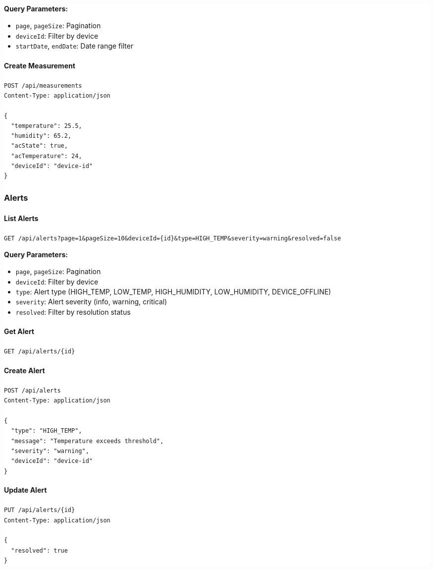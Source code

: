 **Query Parameters:**
- `page`, `pageSize`: Pagination
- `deviceId`: Filter by device
- `startDate`, `endDate`: Date range filter

#### Create Measurement
```http
POST /api/measurements
Content-Type: application/json

{
  "temperature": 25.5,
  "humidity": 65.2,
  "acState": true,
  "acTemperature": 24,
  "deviceId": "device-id"
}
```

### Alerts

#### List Alerts
```http
GET /api/alerts?page=1&pageSize=10&deviceId={id}&type=HIGH_TEMP&severity=warning&resolved=false
```

**Query Parameters:**
- `page`, `pageSize`: Pagination
- `deviceId`: Filter by device
- `type`: Alert type (HIGH_TEMP, LOW_TEMP, HIGH_HUMIDITY, LOW_HUMIDITY, DEVICE_OFFLINE)
- `severity`: Alert severity (info, warning, critical)
- `resolved`: Filter by resolution status

#### Get Alert
```http
GET /api/alerts/{id}
```

#### Create Alert
```http
POST /api/alerts
Content-Type: application/json

{
  "type": "HIGH_TEMP",
  "message": "Temperature exceeds threshold",
  "severity": "warning",
  "deviceId": "device-id"
}
```

#### Update Alert
```http
PUT /api/alerts/{id}
Content-Type: application/json

{
  "resolved": true
}
```
